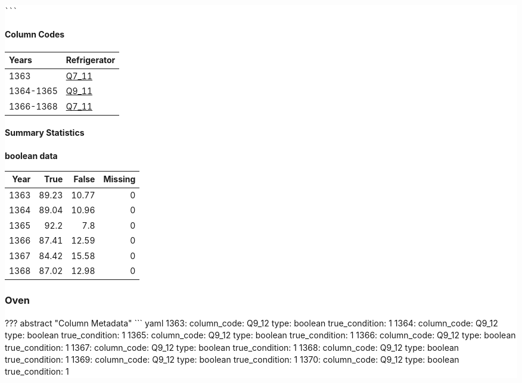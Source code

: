     ```
#### Column Codes

| Years     | Refrigerator                                                    |
|:----------|:----------------------------------------------------------------|
| 1363      | [Q7_11](/HBSIR/tables/raw/old_urban_house_specifications#q7_11) |
| 1364-1365 | [Q9_11](/HBSIR/tables/raw/old_urban_house_specifications#q9_11) |
| 1366-1368 | [Q7_11](/HBSIR/tables/raw/old_urban_house_specifications#q7_11) |


#### Summary Statistics

**boolean data**

|   Year |   True |   False |   Missing |
|-------:|-------:|--------:|----------:|
|   1363 |  89.23 |   10.77 |         0 |
|   1364 |  89.04 |   10.96 |         0 |
|   1365 |  92.2  |    7.8  |         0 |
|   1366 |  87.41 |   12.59 |         0 |
|   1367 |  84.42 |   15.58 |         0 |
|   1368 |  87.02 |   12.98 |         0 |


### Oven

??? abstract "Column Metadata"
    ``` yaml
    1363:
      column_code: Q9_12
      type: boolean
      true_condition: 1
    1364:
      column_code: Q9_12
      type: boolean
      true_condition: 1
    1365:
      column_code: Q9_12
      type: boolean
      true_condition: 1
    1366:
      column_code: Q9_12
      type: boolean
      true_condition: 1
    1367:
      column_code: Q9_12
      type: boolean
      true_condition: 1
    1368:
      column_code: Q9_12
      type: boolean
      true_condition: 1
    1369:
      column_code: Q9_12
      type: boolean
      true_condition: 1
    1370:
      column_code: Q9_12
      type: boolean
      true_condition: 1